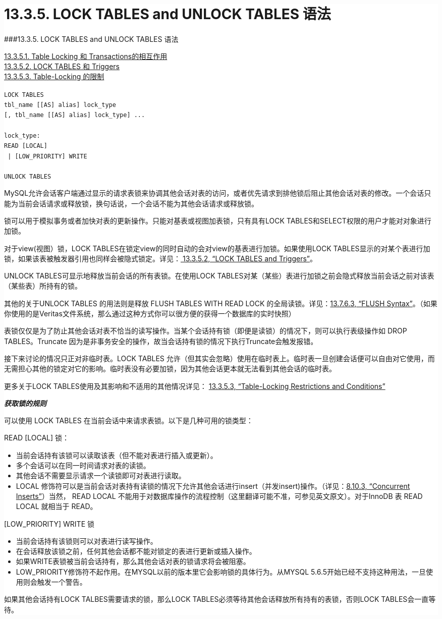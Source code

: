 # 13.3.5. LOCK TABLES and UNLOCK TABLES 语法

###13.3.5. LOCK TABLES and UNLOCK TABLES 语法

[13.3.5.1. Table Locking 和 Transactions的相互作用]()  
[13.3.5.2. LOCK TABLES 和 Triggers]()  
[13.3.5.3. Table-Locking 的限制]()

	LOCK TABLES
    tbl_name [[AS] alias] lock_type
    [, tbl_name [[AS] alias] lock_type] ...

	lock_type:
    READ [LOCAL]
 	 | [LOW_PRIORITY] WRITE

	UNLOCK TABLES

MySQL允许会话客户端通过显示的请求表锁来协调其他会话对表的访问，或者优先请求到排他锁后阻止其他会话对表的修改。一个会话只能为当前会话请求或释放锁，换句话说，一个会话不能为其他会话请求或释放锁。

锁可以用于模拟事务或者加快对表的更新操作。只能对基表或视图加表锁，只有具有LOCK TABLES和SELECT权限的用户才能对对象进行加锁。

对于view(视图）锁，LOCK TABLES在锁定view的同时自动的会对view的基表进行加锁。如果使用LOCK TABLES显示的对某个表进行加锁，如果该表被触发器引用也同样会被隐式锁定。详见：[ 13.3.5.2, “LOCK TABLES and Triggers”]()。

UNLOCK TABLES可显示地释放当前会话的所有表锁。在使用LOCK TABLES对某（某些）表进行加锁之前会隐式释放当前会话之前对该表（某些表）所持有的锁。

其他的关于UNLOCK TABLES 的用法则是释放 FLUSH TABLES WITH READ LOCK 的全局读锁。详见：[13.7.6.3, “FLUSH Syntax”]()。（如果你使用的是Veritas文件系统，那么通过这种方式你可以很方便的获得一个数据库的实时快照）

表锁仅仅是为了防止其他会话对表不恰当的读写操作。当某个会话持有锁（即便是读锁）的情况下，则可以执行表级操作如 DROP TABLES。Truncate 因为是非事务安全的操作，故当会话持有锁的情况下执行Truncate会触发报错。

接下来讨论的情况只正对非临时表。LOCK TABLES 允许（但其实会忽略）使用在临时表上。临时表一旦创建会话便可以自由对它使用，而无需担心其他的锁定对它的影响。临时表没有必要加锁，因为其他会话更本就无法看到其他会话的临时表。

更多关于LOCK TABLES使用及其影响和不适用的其他情况详见： [13.3.5.3, “Table-Locking Restrictions and Conditions”]()

 ___获取锁的规则___

 可以使用 LOCK TABLES 在当前会话中来请求表锁。以下是几种可用的锁类型：

READ [LOCAL] 锁：

*  当前会话持有该锁可以读取该表（但不能对表进行插入或更新）。
*  多个会话可以在同一时间请求对表的读锁。
*  其他会话不需要显示请求一个读锁即可对表进行读取。
*  LOCAL 修饰符可以是当前会话对表持有读锁的情况下允许其他会话进行insert（并发insert)操作。（详见：[8.10.3, “Concurrent Inserts”]()）当然， READ LOCAL 不能用于对数据库操作的流程控制（这里翻译可能不准，可参见英文原文）。对于InnoDB 表 READ LOCAL 就相当于 READ。

 [LOW_PRIORITY] WRITE 锁 

* 当前会话持有该锁则可以对表进行读写操作。
* 在会话释放该锁之前，任何其他会话都不能对锁定的表进行更新或插入操作。
* 如果WRITE表锁被当前会话持有，那么其他会话对表的锁请求将会被阻塞。
* LOW_PRIORITY修饰符不起作用。在MYSQL以前的版本里它会影响锁的具体行为。从MYSQL 5.6.5开始已经不支持这种用法，一旦使用则会触发一个警告。

如果其他会话持有LOCK TALBES需要请求的锁，那么LOCK TABLES必须等待其他会话释放所有持有的表锁，否则LOCK TABLES会一直等待。
